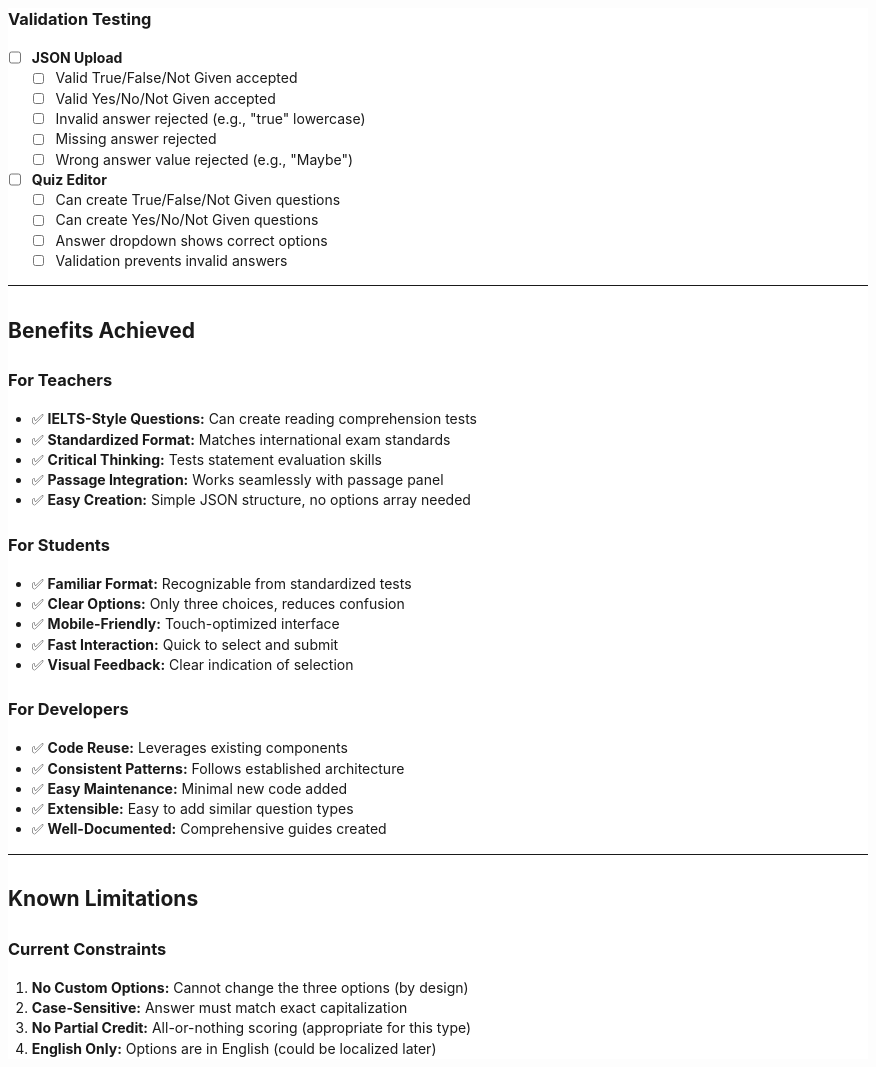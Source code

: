 ### Validation Testing

- [ ] **JSON Upload**
  - [ ] Valid True/False/Not Given accepted
  - [ ] Valid Yes/No/Not Given accepted
  - [ ] Invalid answer rejected (e.g., "true" lowercase)
  - [ ] Missing answer rejected
  - [ ] Wrong answer value rejected (e.g., "Maybe")

- [ ] **Quiz Editor**
  - [ ] Can create True/False/Not Given questions
  - [ ] Can create Yes/No/Not Given questions
  - [ ] Answer dropdown shows correct options
  - [ ] Validation prevents invalid answers

---

## Benefits Achieved

### For Teachers

- ✅ **IELTS-Style Questions:** Can create reading comprehension tests
- ✅ **Standardized Format:** Matches international exam standards
- ✅ **Critical Thinking:** Tests statement evaluation skills
- ✅ **Passage Integration:** Works seamlessly with passage panel
- ✅ **Easy Creation:** Simple JSON structure, no options array needed

### For Students

- ✅ **Familiar Format:** Recognizable from standardized tests
- ✅ **Clear Options:** Only three choices, reduces confusion
- ✅ **Mobile-Friendly:** Touch-optimized interface
- ✅ **Fast Interaction:** Quick to select and submit
- ✅ **Visual Feedback:** Clear indication of selection

### For Developers

- ✅ **Code Reuse:** Leverages existing components
- ✅ **Consistent Patterns:** Follows established architecture
- ✅ **Easy Maintenance:** Minimal new code added
- ✅ **Extensible:** Easy to add similar question types
- ✅ **Well-Documented:** Comprehensive guides created

---

## Known Limitations

### Current Constraints

1. **No Custom Options:** Cannot change the three options (by design)
2. **Case-Sensitive:** Answer must match exact capitalization
3. **No Partial Credit:** All-or-nothing scoring (appropriate for this type)
4. **English Only:** Options are in English (could be localized later)
